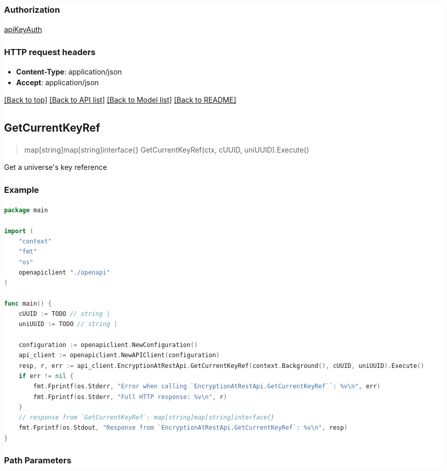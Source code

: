 ### Authorization

[apiKeyAuth](../README.md#apiKeyAuth)

### HTTP request headers

- **Content-Type**: application/json
- **Accept**: application/json

[[Back to top]](#) [[Back to API list]](../README.md#documentation-for-api-endpoints)
[[Back to Model list]](../README.md#documentation-for-models)
[[Back to README]](../README.md)


## GetCurrentKeyRef

> map[string]map[string]interface{} GetCurrentKeyRef(ctx, cUUID, uniUUID).Execute()

Get a universe's key reference

### Example

```go
package main

import (
    "context"
    "fmt"
    "os"
    openapiclient "./openapi"
)

func main() {
    cUUID := TODO // string | 
    uniUUID := TODO // string | 

    configuration := openapiclient.NewConfiguration()
    api_client := openapiclient.NewAPIClient(configuration)
    resp, r, err := api_client.EncryptionAtRestApi.GetCurrentKeyRef(context.Background(), cUUID, uniUUID).Execute()
    if err != nil {
        fmt.Fprintf(os.Stderr, "Error when calling `EncryptionAtRestApi.GetCurrentKeyRef``: %v\n", err)
        fmt.Fprintf(os.Stderr, "Full HTTP response: %v\n", r)
    }
    // response from `GetCurrentKeyRef`: map[string]map[string]interface{}
    fmt.Fprintf(os.Stdout, "Response from `EncryptionAtRestApi.GetCurrentKeyRef`: %v\n", resp)
}
```

### Path Parameters

